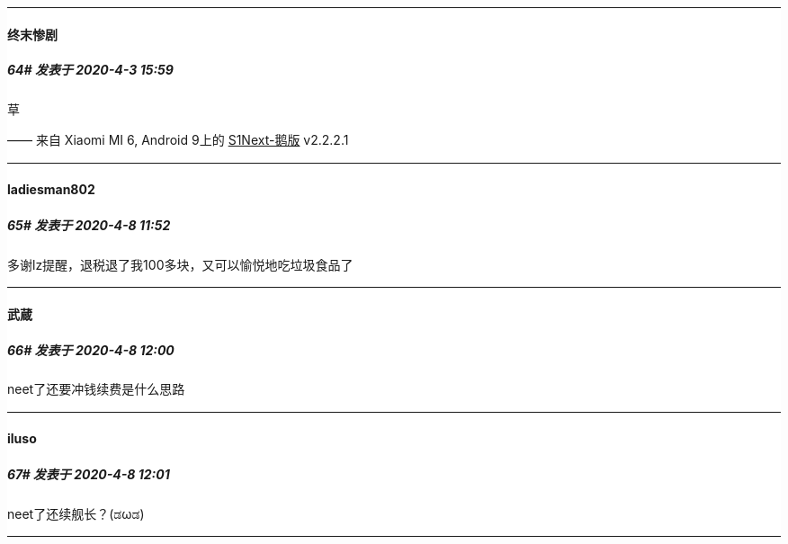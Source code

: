 




*****

####  终末惨剧  
##### 64#       发表于 2020-4-3 15:59




草

—— 来自 Xiaomi MI 6, Android 9上的 [S1Next-鹅版](https://github.com/ykrank/S1-Next/releases) v2.2.2.1







*****

####  ladiesman802  
##### 65#       发表于 2020-4-8 11:52




多谢lz提醒，退税退了我100多块，又可以愉悦地吃垃圾食品了







*****

####  武蔵  
##### 66#       发表于 2020-4-8 12:00




neet了还要冲钱续费是什么思路







*****

####  iluso  
##### 67#       发表于 2020-4-8 12:01




neet了还续舰长？(ಡωಡ)







*****
